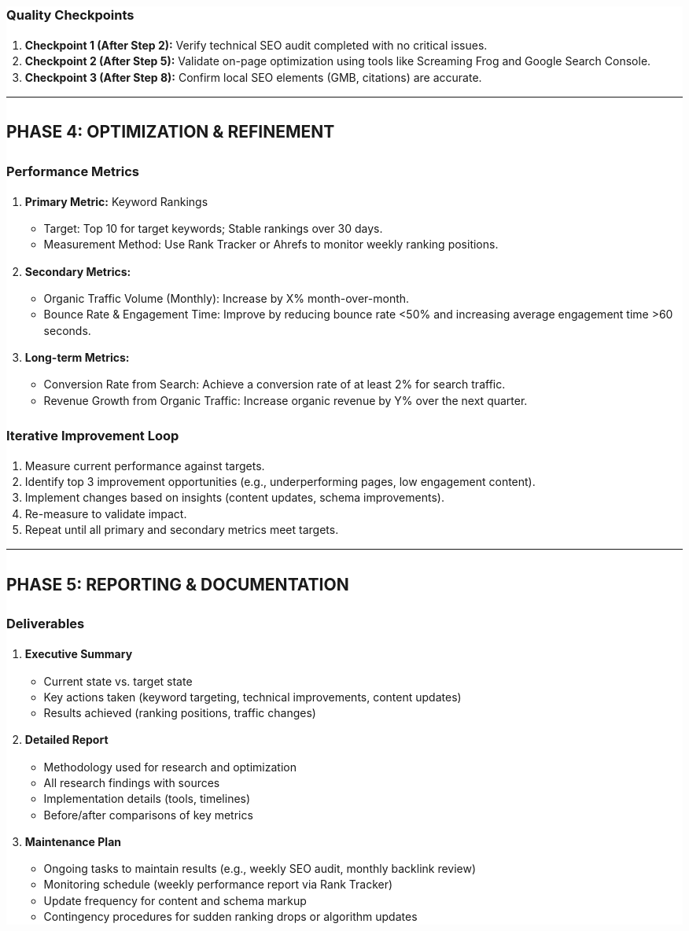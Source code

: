 
### Quality Checkpoints
1. **Checkpoint 1 (After Step 2):** Verify technical SEO audit completed with no critical issues.
2. **Checkpoint 2 (After Step 5):** Validate on-page optimization using tools like Screaming Frog and Google Search Console.
3. **Checkpoint 3 (After Step 8):** Confirm local SEO elements (GMB, citations) are accurate.

---

## PHASE 4: OPTIMIZATION & REFINEMENT

### Performance Metrics
1. **Primary Metric:** Keyword Rankings  
   - Target: Top 10 for target keywords; Stable rankings over 30 days.  
   - Measurement Method: Use Rank Tracker or Ahrefs to monitor weekly ranking positions.

2. **Secondary Metrics:**  
   - Organic Traffic Volume (Monthly): Increase by X% month-over-month.  
   - Bounce Rate & Engagement Time: Improve by reducing bounce rate <50% and increasing average engagement time >60 seconds.

3. **Long-term Metrics:**  
   - Conversion Rate from Search: Achieve a conversion rate of at least 2% for search traffic.  
   - Revenue Growth from Organic Traffic: Increase organic revenue by Y% over the next quarter.

### Iterative Improvement Loop
1. Measure current performance against targets.
2. Identify top 3 improvement opportunities (e.g., underperforming pages, low engagement content).
3. Implement changes based on insights (content updates, schema improvements).
4. Re-measure to validate impact.
5. Repeat until all primary and secondary metrics meet targets.

---

## PHASE 5: REPORTING & DOCUMENTATION

### Deliverables
1. **Executive Summary**
   - Current state vs. target state  
   - Key actions taken (keyword targeting, technical improvements, content updates)
   - Results achieved (ranking positions, traffic changes)

2. **Detailed Report**
   - Methodology used for research and optimization  
   - All research findings with sources  
   - Implementation details (tools, timelines)  
   - Before/after comparisons of key metrics

3. **Maintenance Plan**
   - Ongoing tasks to maintain results (e.g., weekly SEO audit, monthly backlink review)
   - Monitoring schedule (weekly performance report via Rank Tracker)
   - Update frequency for content and schema markup
   - Contingency procedures for sudden ranking drops or algorithm updates
